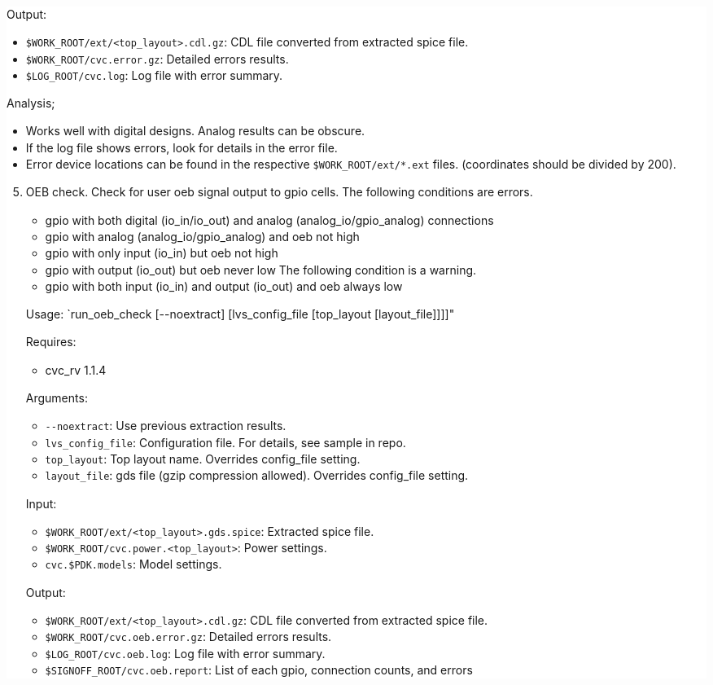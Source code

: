    Output:
   - `$WORK_ROOT/ext/<top_layout>.cdl.gz`: CDL file converted from extracted spice file.
   - `$WORK_ROOT/cvc.error.gz`: Detailed errors results.
   - `$LOG_ROOT/cvc.log`: Log file with error summary.

   Analysis;
   - Works well with digital designs. Analog results can be obscure.
   - If the log file shows errors, look for details in the error file.
   - Error device locations can be found in the respective `$WORK_ROOT/ext/*.ext` files. (coordinates should be divided by 200).

5. OEB check. Check for user oeb signal output to gpio cells.
   The following conditions are errors.
   - gpio with both digital (io_in/io_out) and analog (analog_io/gpio_analog) connections
   - gpio with analog (analog_io/gpio_analog) and oeb not high
   - gpio with only input (io_in) but oeb not high
   - gpio with output (io_out) but oeb never low
   The following condition is a warning.
   - gpio with both input (io_in) and output (io_out) and oeb always low

   Usage: `run_oeb_check [--noextract] [lvs_config_file [top_layout [layout_file]]]]"

   Requires:
   - cvc_rv 1.1.4

   Arguments:
   - `--noextract`: Use previous extraction results.
   - `lvs_config_file`: Configuration file. For details, see sample in repo.
   - `top_layout`: Top layout name. Overrides config_file setting.
   - `layout_file`: gds file (gzip compression allowed). Overrides config_file setting.

   Input:
   - `$WORK_ROOT/ext/<top_layout>.gds.spice`: Extracted spice file.
   - `$WORK_ROOT/cvc.power.<top_layout>`: Power settings.
   - `cvc.$PDK.models`: Model settings.

   Output:
   - `$WORK_ROOT/ext/<top_layout>.cdl.gz`: CDL file converted from extracted spice file.
   - `$WORK_ROOT/cvc.oeb.error.gz`: Detailed errors results.
   - `$LOG_ROOT/cvc.oeb.log`: Log file with error summary.
   - `$SIGNOFF_ROOT/cvc.oeb.report`: List of each gpio, connection counts, and errors

